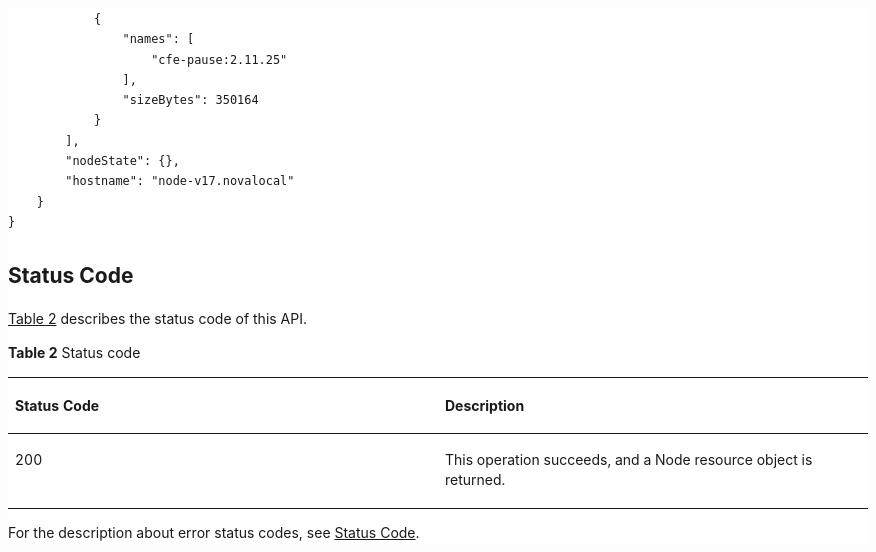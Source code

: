 ```
            {
                "names": [
                    "cfe-pause:2.11.25"
                ],
                "sizeBytes": 350164
            }
        ],
        "nodeState": {},
        "hostname": "node-v17.novalocal"
    }
}
```

## Status Code<a name="section56735883"></a>

[Table 2](#d0e44722)  describes the status code of this API.

**Table  2**  Status code

<a name="d0e44722"></a>
<table><thead align="left"><tr id="row9649085"><th class="cellrowborder" valign="top" width="50%" id="mcps1.2.3.1.1"><p id="p43378458"><a name="p43378458"></a><a name="p43378458"></a>Status Code</p>
</th>
<th class="cellrowborder" valign="top" width="50%" id="mcps1.2.3.1.2"><p id="p23994199"><a name="p23994199"></a><a name="p23994199"></a>Description</p>
</th>
</tr>
</thead>
<tbody><tr id="row64481948"><td class="cellrowborder" valign="top" width="50%" headers="mcps1.2.3.1.1 "><p id="p55655314"><a name="p55655314"></a><a name="p55655314"></a>200</p>
</td>
<td class="cellrowborder" valign="top" width="50%" headers="mcps1.2.3.1.2 "><p id="p11786592"><a name="p11786592"></a><a name="p11786592"></a>This operation succeeds, and a Node resource object is returned.</p>
</td>
</tr>
</tbody>
</table>

For the description about error status codes, see  [Status Code](status-code.md).

